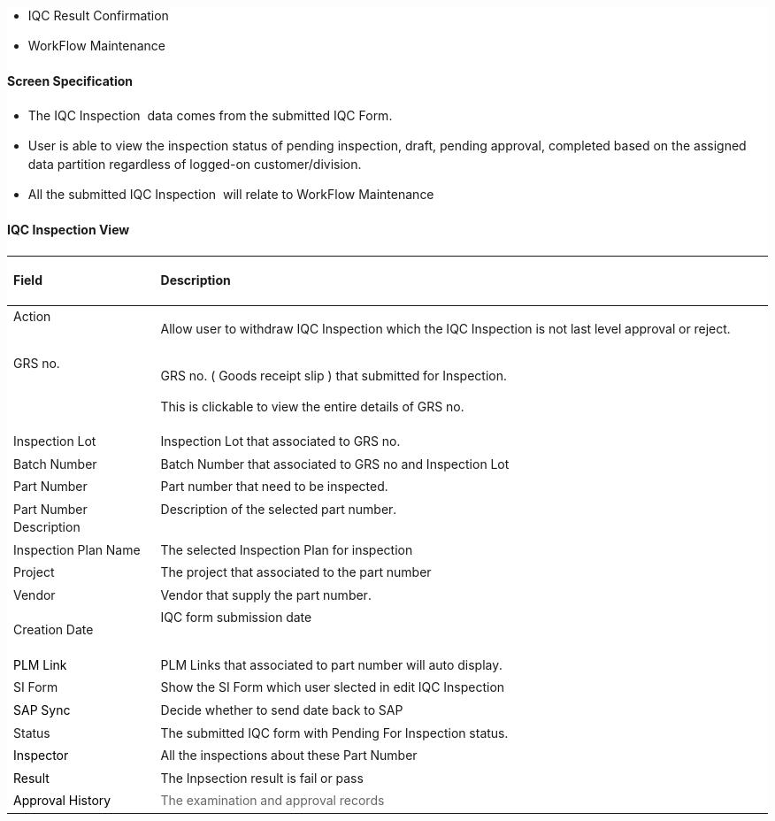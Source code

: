 - IQC Result Confirmation

- WorkFlow Maintenance


#### **Screen Specification** 



- The IQC Inspection  data comes from the submitted IQC Form.

- User is able to view
the inspection status of pending inspection, draft, pending approval, completed 
based on the assigned data partition regardless of logged-on customer/division.
- All the submitted IQC Inspection  will relate to WorkFlow Maintenance


#### **IQC Inspection View** 


<table class="relative-table wrapped confluenceTable" style="width: 1373.0px;"><colgroup><col style="width: 255.359px;" /><col style="width: 1116.64px;" /></colgroup><thead><tr><th style="text-align: left;" class="confluenceTh"><p>Field</p></th><th style="text-align: left;" class="confluenceTh"><p>Description</p></th></tr></thead><tbody><tr><td style="text-align: left;" class="confluenceTd">Action</td><td style="text-align: left;" class="confluenceTd"><p>Allow user to withdraw IQC Inspection which the IQC Inspection is not last level approval or reject.</p></td></tr><tr><td style="text-align: left;" colspan="1" class="confluenceTd">GRS no.</td><td style="text-align: left;" colspan="1" class="confluenceTd"><p>GRS no. ( Goods receipt slip ) that submitted for Inspection.</p><p>This is clickable to view the entire details of GRS no.</p></td></tr><tr><td style="text-align: left;" colspan="1" class="confluenceTd">Inspection Lot</td><td style="text-align: left;" colspan="1" class="confluenceTd">Inspection Lot that associated to GRS no.</td></tr><tr><td style="text-align: left;" colspan="1" class="confluenceTd">Batch Number</td><td style="text-align: left;" colspan="1" class="confluenceTd">Batch Number that associated to GRS no and Inspection Lot</td></tr><tr><td style="text-align: left;" class="confluenceTd">Part Number</td><td style="text-align: left;" class="confluenceTd">Part number that need to be inspected.</td></tr><tr><td style="text-align: left;" class="confluenceTd">Part Number Description</td><td style="text-align: left;" colspan="1" class="confluenceTd">Description of the selected part number.</td></tr><tr><td style="text-align: left;" colspan="1" class="confluenceTd">Inspection Plan Name</td><td style="text-align: left;" colspan="1" class="confluenceTd">The selected Inspection Plan for inspection</td></tr><tr><td style="text-align: left;" colspan="1" class="confluenceTd">Project</td><td style="text-align: left;" colspan="1" class="confluenceTd">The project that associated to the part number</td></tr><tr><td style="text-align: left;" colspan="1" class="confluenceTd">Vendor</td><td style="text-align: left;" colspan="1" class="confluenceTd">Vendor that supply the part number.</td></tr><tr><td style="text-align: left;" colspan="1" class="confluenceTd"><p>Creation Date</p></td><td style="text-align: left;" colspan="1" class="confluenceTd">IQC form submission date </td></tr><tr><td colspan="1" class="confluenceTd"><span style="color: rgb(0,0,0);">PLM Link</span></td><td colspan="1" class="confluenceTd">PLM Links that associated to part number will auto display.</td></tr><tr><td colspan="1" class="confluenceTd">SI Form</td><td colspan="1" class="confluenceTd">Show the SI Form which user slected in edit IQC Inspection</td></tr><tr><td colspan="1" class="confluenceTd"><span style="color: rgb(0,0,0);">SAP Sync</span></td><td colspan="1" class="confluenceTd">Decide whether to send date back to SAP</td></tr><tr><td colspan="1" class="confluenceTd">Status</td><td colspan="1" class="confluenceTd">The submitted IQC form with Pending For Inspection status.</td></tr><tr><td colspan="1" class="confluenceTd"><span style="color: rgb(0,0,0);">Inspector</span></td><td colspan="1" class="confluenceTd">All the inspections about these Part Number</td></tr><tr><td colspan="1" class="confluenceTd"><span style="color: rgb(0,0,0);">Result</span></td><td colspan="1" class="confluenceTd">The Inpsection result is fail or pass</td></tr><tr><td colspan="1" class="confluenceTd"><span style="color: rgb(0,0,0);">Approval History</span></td><td colspan="1" class="confluenceTd"><span style="color: rgb(102,102,102);">The examination and approval records</span></td></tr></tbody></table>
